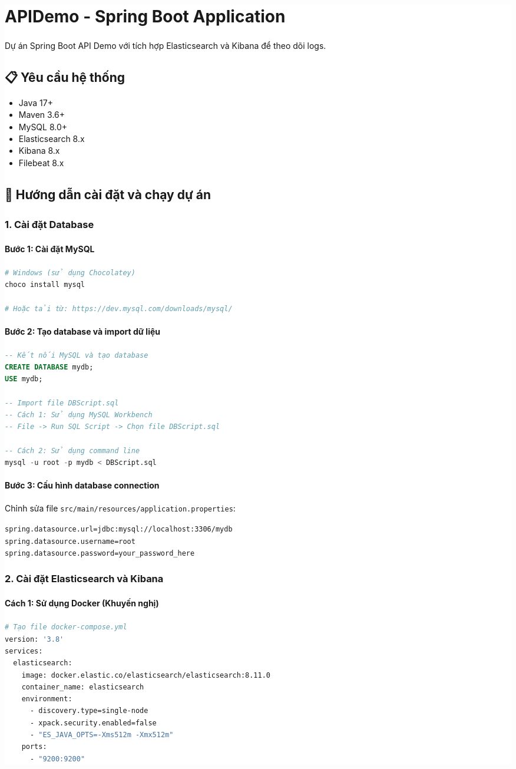 # APIDemo - Spring Boot Application

Dự án Spring Boot API Demo với tích hợp Elasticsearch và Kibana để theo dõi logs.

## 📋 Yêu cầu hệ thống

- Java 17+
- Maven 3.6+
- MySQL 8.0+
- Elasticsearch 8.x
- Kibana 8.x
- Filebeat 8.x

## 🚀 Hướng dẫn cài đặt và chạy dự án

### 1. Cài đặt Database

#### Bước 1: Cài đặt MySQL
```bash
# Windows (sử dụng Chocolatey)
choco install mysql

# Hoặc tải từ: https://dev.mysql.com/downloads/mysql/
```

#### Bước 2: Tạo database và import dữ liệu
```sql
-- Kết nối MySQL và tạo database
CREATE DATABASE mydb;
USE mydb;

-- Import file DBScript.sql
-- Cách 1: Sử dụng MySQL Workbench
-- File -> Run SQL Script -> Chọn file DBScript.sql

-- Cách 2: Sử dụng command line
mysql -u root -p mydb < DBScript.sql
```

#### Bước 3: Cấu hình database connection
Chỉnh sửa file `src/main/resources/application.properties`:
```properties
spring.datasource.url=jdbc:mysql://localhost:3306/mydb
spring.datasource.username=root
spring.datasource.password=your_password_here
```

### 2. Cài đặt Elasticsearch và Kibana

#### Cách 1: Sử dụng Docker (Khuyến nghị)
```bash
# Tạo file docker-compose.yml
version: '3.8'
services:
  elasticsearch:
    image: docker.elastic.co/elasticsearch/elasticsearch:8.11.0
    container_name: elasticsearch
    environment:
      - discovery.type=single-node
      - xpack.security.enabled=false
      - "ES_JAVA_OPTS=-Xms512m -Xmx512m"
    ports:
      - "9200:9200"
```